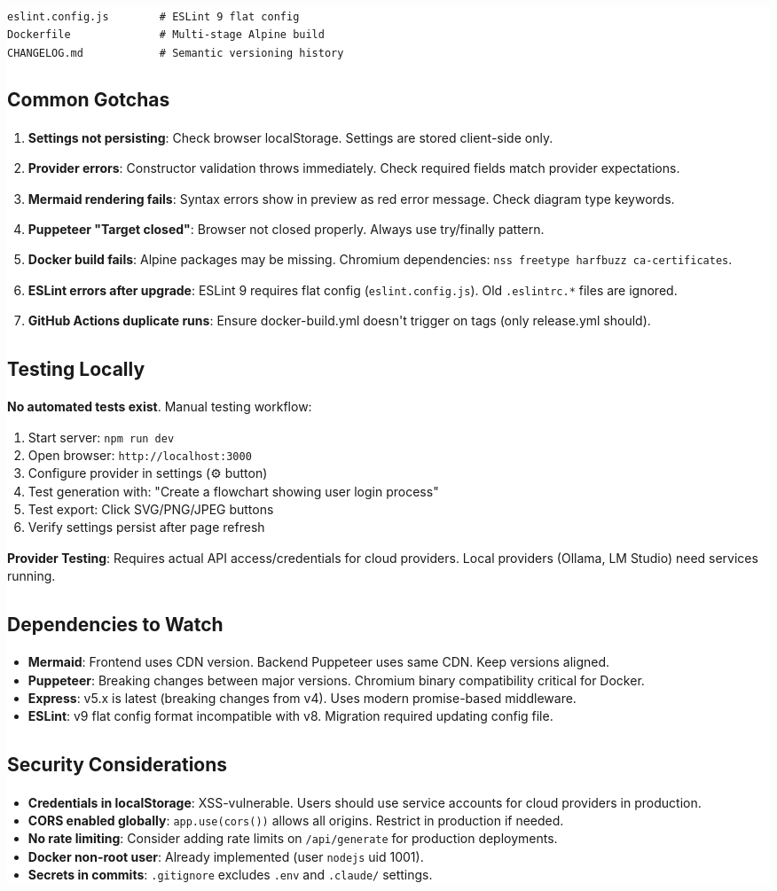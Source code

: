 ```
eslint.config.js        # ESLint 9 flat config
Dockerfile              # Multi-stage Alpine build
CHANGELOG.md            # Semantic versioning history
```

## Common Gotchas

1. **Settings not persisting**: Check browser localStorage. Settings are stored client-side only.

2. **Provider errors**: Constructor validation throws immediately. Check required fields match provider expectations.

3. **Mermaid rendering fails**: Syntax errors show in preview as red error message. Check diagram type keywords.

4. **Puppeteer "Target closed"**: Browser not closed properly. Always use try/finally pattern.

5. **Docker build fails**: Alpine packages may be missing. Chromium dependencies: `nss freetype harfbuzz ca-certificates`.

6. **ESLint errors after upgrade**: ESLint 9 requires flat config (`eslint.config.js`). Old `.eslintrc.*` files are ignored.

7. **GitHub Actions duplicate runs**: Ensure docker-build.yml doesn't trigger on tags (only release.yml should).

## Testing Locally

**No automated tests exist**. Manual testing workflow:

1. Start server: `npm run dev`
2. Open browser: `http://localhost:3000`
3. Configure provider in settings (⚙️ button)
4. Test generation with: "Create a flowchart showing user login process"
5. Test export: Click SVG/PNG/JPEG buttons
6. Verify settings persist after page refresh

**Provider Testing**: Requires actual API access/credentials for cloud providers. Local providers (Ollama, LM Studio) need services running.

## Dependencies to Watch

- **Mermaid**: Frontend uses CDN version. Backend Puppeteer uses same CDN. Keep versions aligned.
- **Puppeteer**: Breaking changes between major versions. Chromium binary compatibility critical for Docker.
- **Express**: v5.x is latest (breaking changes from v4). Uses modern promise-based middleware.
- **ESLint**: v9 flat config format incompatible with v8. Migration required updating config file.

## Security Considerations

- **Credentials in localStorage**: XSS-vulnerable. Users should use service accounts for cloud providers in production.
- **CORS enabled globally**: `app.use(cors())` allows all origins. Restrict in production if needed.
- **No rate limiting**: Consider adding rate limits on `/api/generate` for production deployments.
- **Docker non-root user**: Already implemented (user `nodejs` uid 1001).
- **Secrets in commits**: `.gitignore` excludes `.env` and `.claude/` settings.
